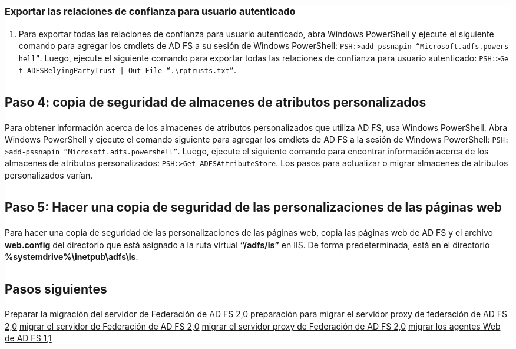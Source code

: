 ### <a name="to-export-relying-party-trusts"></a>Exportar las relaciones de confianza para usuario autenticado

1.  Para exportar todas las relaciones de confianza para usuario autenticado, abra Windows PowerShell y ejecute el siguiente comando para agregar los cmdlets de AD FS a su sesión de Windows PowerShell: `PSH:>add-pssnapin “Microsoft.adfs.powershell”`. Luego, ejecute el siguiente comando para exportar todas las relaciones de confianza para usuario autenticado: `PSH:>Get-ADFSRelyingPartyTrust | Out-File “.\rptrusts.txt”`.

## <a name="step-4-back-up-custom-attribute-stores"></a>Paso 4: copia de seguridad de almacenes de atributos personalizados
 Para obtener información acerca de los almacenes de atributos personalizados que utiliza AD FS, usa Windows PowerShell. Abra Windows PowerShell y ejecute el comando siguiente para agregar los cmdlets de AD FS a la sesión de Windows PowerShell: `PSH:>add-pssnapin “Microsoft.adfs.powershell”`. Luego, ejecute el siguiente comando para encontrar información acerca de los almacenes de atributos personalizados: `PSH:>Get-ADFSAttributeStore`. Los pasos para actualizar o migrar almacenes de atributos personalizados varían.

## <a name="step-5-back-up-webpage-customizations"></a>Paso 5: Hacer una copia de seguridad de las personalizaciones de las páginas web
 Para hacer una copia de seguridad de las personalizaciones de las páginas web, copia las páginas web de AD FS y el archivo **web.config** del directorio que está asignado a la ruta virtual **“/adfs/ls”** en IIS. De forma predeterminada, está en el directorio **%systemdrive%\inetpub\adfs\ls**.

## <a name="next-steps"></a>Pasos siguientes
 [Preparar la migración del servidor de Federación de AD FS 2,0](prepare-to-migrate-ad-fs-fed-server.md) [preparación para migrar el servidor proxy de federación de AD FS 2,0](prepare-to-migrate-ad-fs-fed-proxy.md) [migrar el servidor de Federación de AD FS 2,0](migrate-the-ad-fs-fed-server.md) [migrar el servidor proxy de Federación de AD FS 2,0](migrate-the-ad-fs-2-fed-server-proxy.md) [migrar los agentes Web de AD FS 1,1](migrate-the-ad-fs-web-agent.md)